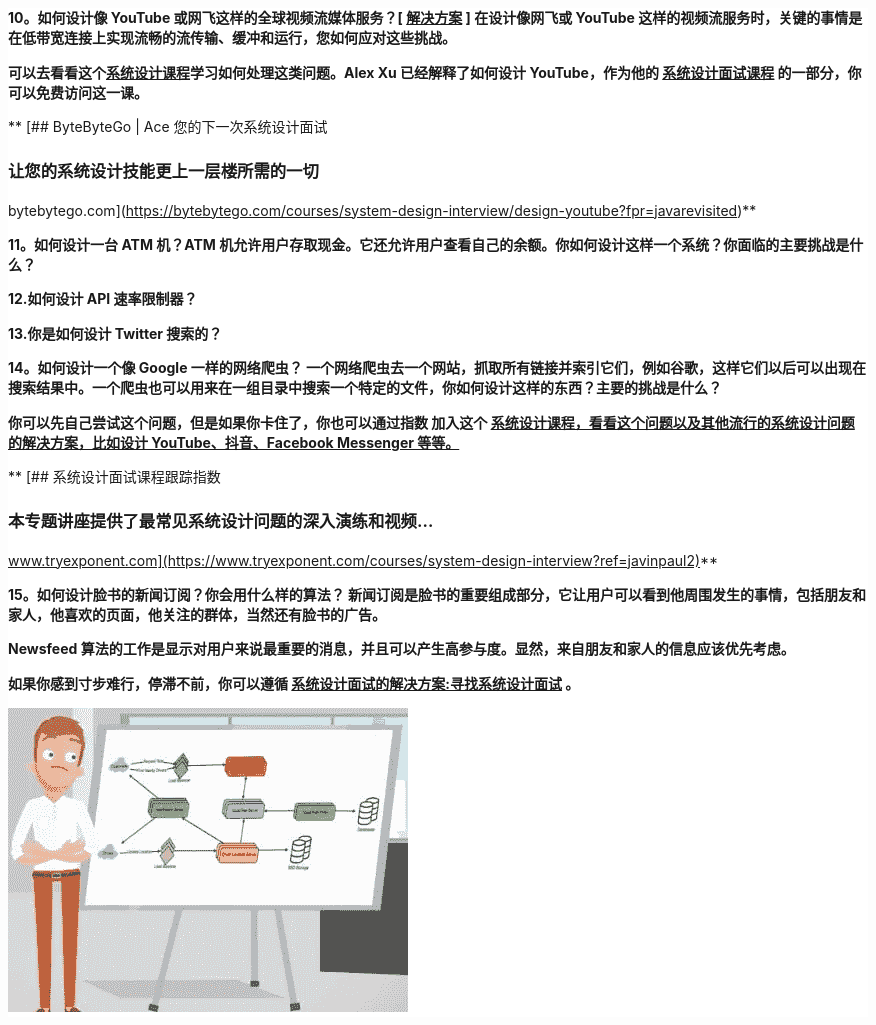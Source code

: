 ****10。如何设计像 YouTube 或网飞这样的全球视频流媒体服务？[** [**解决方案**](https://bytebytego.com/courses/system-design-interview/design-youtube?fpr=javarevisited) **]** 在设计像网飞或 YouTube 这样的视频流服务时，关键的事情是在低带宽连接上实现流畅的流传输、缓冲和运行，您如何应对这些挑战。**

**可以去看看这个[系统设计课程](https://www.java67.com/2019/09/top-5-courses-to-learn-system-design.html)学习如何处理这类问题。Alex Xu 已经解释了如何设计 YouTube，作为他的 [**系统设计面试课程**](https://bytebytego.com?fpr=javarevisited) 的一部分，你可以免费访问这一课。**

**[](https://bytebytego.com/courses/system-design-interview/design-youtube?fpr=javarevisited) [## ByteByteGo | Ace 您的下一次系统设计面试

### 让您的系统设计技能更上一层楼所需的一切

bytebytego.com](https://bytebytego.com/courses/system-design-interview/design-youtube?fpr=javarevisited)** 

**11。如何设计一台 ATM 机？ATM 机允许用户存取现金。它还允许用户查看自己的余额。你如何设计这样一个系统？你面临的主要挑战是什么？**

**12.如何设计 API 速率限制器？**

**13.你是如何设计 Twitter 搜索的？**

****14。如何设计一个像 Google 一样的网络爬虫？**
一个网络爬虫去一个网站，抓取所有链接并索引它们，例如谷歌，这样它们以后可以出现在搜索结果中。一个爬虫也可以用来在一组目录中搜索一个特定的文件，你如何设计这样的东西？主要的挑战是什么？**

**你可以先自己尝试这个问题，但是如果你卡住了，你也可以通过指数 加入这个 [**系统设计课程，看看这个问题以及其他流行的系统设计问题的解决方案，比如设计 YouTube、抖音、Facebook Messenger 等等。**](https://www.tryexponent.com/courses/system-design-interview?ref=javinpaul2)**

**[](https://www.tryexponent.com/courses/system-design-interview?ref=javinpaul2) [## 系统设计面试课程跟踪指数

### 本专题讲座提供了最常见系统设计问题的深入演练和视频…

www.tryexponent.com](https://www.tryexponent.com/courses/system-design-interview?ref=javinpaul2)** 

****15。如何设计脸书的新闻订阅？你会用什么样的算法？**
新闻订阅是脸书的重要组成部分，它让用户可以看到他周围发生的事情，包括朋友和家人，他喜欢的页面，他关注的群体，当然还有脸书的广告。**

**Newsfeed 算法的工作是显示对用户来说最重要的消息，并且可以产生高参与度。显然，来自朋友和家人的信息应该优先考虑。**

**如果你感到寸步难行，停滞不前，你可以遵循 [**系统设计面试的解决方案:寻找系统设计面试**](https://www.educative.io/collection/5668639101419520/5649050225344512?affiliate_id=5073518643380224) 。**

**[![](img/b5c375026abab76f42ebc398b6c190dd.png)](https://www.educative.io/collection/5668639101419520/5649050225344512?affiliate_id=5073518643380224)**
